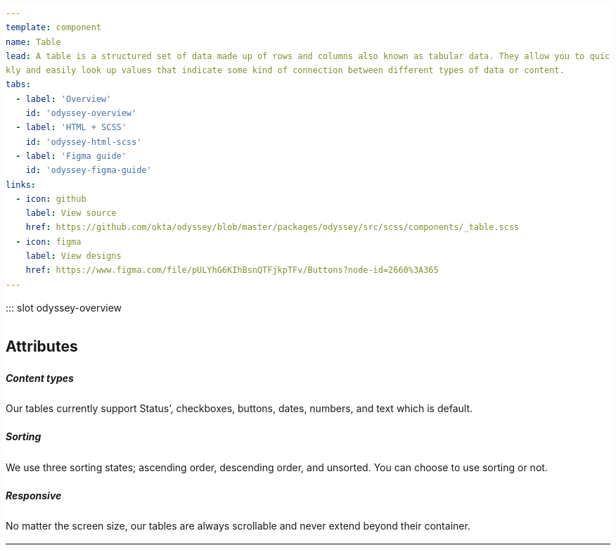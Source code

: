 ```yaml
---
template: component
name: Table
lead: A table is a structured set of data made up of rows and columns also known as tabular data. They allow you to quickly and easily look up values that indicate some kind of connection between different types of data or content.
tabs:
  - label: 'Overview'
    id: 'odyssey-overview'
  - label: 'HTML + SCSS'
    id: 'odyssey-html-scss'
  - label: 'Figma guide'
    id: 'odyssey-figma-guide'
links:
  - icon: github
    label: View source
    href: https://github.com/okta/odyssey/blob/master/packages/odyssey/src/scss/components/_table.scss
  - icon: figma
    label: View designs
    href: https://www.figma.com/file/pULYhG6KIhBsnQTFjkpTFv/Buttons?node-id=2660%3A365
---
```


::: slot odyssey-overview

## Attributes

<div class="odo-grid--3col">
  <div>
  
  ##### Content types
  Our tables currently support Status’, checkboxes, buttons, dates, numbers, and text which is default.

  </div>
  <div>

  ##### Sorting
  We use three sorting states; ascending order, descending order, and unsorted. You can choose to use sorting or not.

  </div>
  <div>

  ##### Responsive
  No matter the screen size, our tables are always scrollable and never extend beyond their container. 

  </div>
</div>

---